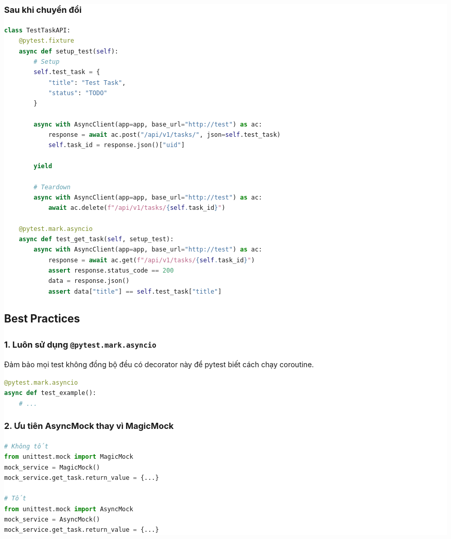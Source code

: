 ```python
```

### Sau khi chuyển đổi

```python
class TestTaskAPI:
    @pytest.fixture
    async def setup_test(self):
        # Setup
        self.test_task = {
            "title": "Test Task",
            "status": "TODO"
        }
        
        async with AsyncClient(app=app, base_url="http://test") as ac:
            response = await ac.post("/api/v1/tasks/", json=self.test_task)
            self.task_id = response.json()["uid"]
        
        yield
        
        # Teardown
        async with AsyncClient(app=app, base_url="http://test") as ac:
            await ac.delete(f"/api/v1/tasks/{self.task_id}")
    
    @pytest.mark.asyncio
    async def test_get_task(self, setup_test):
        async with AsyncClient(app=app, base_url="http://test") as ac:
            response = await ac.get(f"/api/v1/tasks/{self.task_id}")
            assert response.status_code == 200
            data = response.json()
            assert data["title"] == self.test_task["title"]
```

## Best Practices

### 1. Luôn sử dụng `@pytest.mark.asyncio`

Đảm bảo mọi test không đồng bộ đều có decorator này để pytest biết cách chạy coroutine.

```python
@pytest.mark.asyncio
async def test_example():
    # ...
```

### 2. Ưu tiên AsyncMock thay vì MagicMock

```python
# Không tốt
from unittest.mock import MagicMock
mock_service = MagicMock()
mock_service.get_task.return_value = {...}

# Tốt
from unittest.mock import AsyncMock
mock_service = AsyncMock()
mock_service.get_task.return_value = {...}
```
